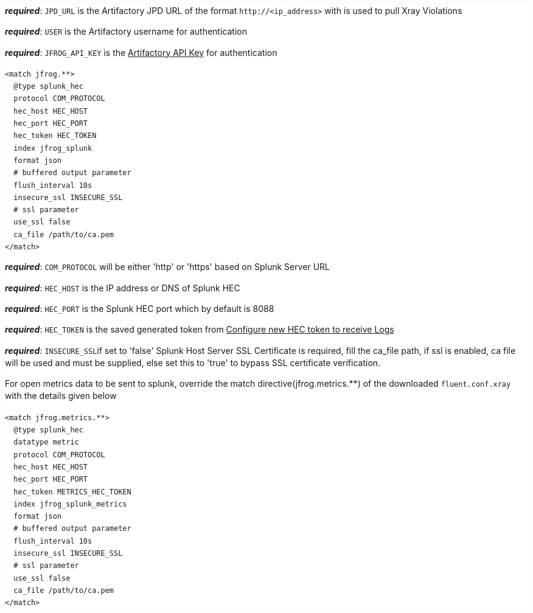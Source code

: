 _**required**_: ```JPD_URL``` is the Artifactory JPD URL of the format `http://<ip_address>` with is used to pull Xray Violations

_**required**_: ```USER``` is the Artifactory username for authentication

_**required**_: ```JFROG_API_KEY``` is the [Artifactory API Key](https://www.jfrog.com/confluence/display/JFROG/User+Profile#UserProfile-APIKey) for authentication


```
<match jfrog.**>
  @type splunk_hec
  protocol COM_PROTOCOL
  hec_host HEC_HOST
  hec_port HEC_PORT
  hec_token HEC_TOKEN
  index jfrog_splunk
  format json
  # buffered output parameter
  flush_interval 10s
  insecure_ssl INSECURE_SSL
  # ssl parameter
  use_ssl false
  ca_file /path/to/ca.pem
</match>
```

_**required**_: ```COM_PROTOCOL``` will be either 'http' or 'https' based on Splunk Server URL

_**required**_: ```HEC_HOST``` is the IP address or DNS of Splunk HEC

_**required**_: ```HEC_PORT``` is the Splunk HEC port which by default is 8088

_**required**_: ```HEC_TOKEN``` is the saved generated token from [Configure new HEC token to receive Logs](#configure-new-hec-token-to-receive-logs)

_**required**_: ```INSECURE_SSL```if set to 'false' Splunk Host Server SSL Certificate is required, fill the ca_file path, if ssl is enabled, ca file will be used and must be supplied,
else set this to 'true' to bypass SSL certificate verification.

For open metrics data to be sent to splunk, override the match directive(jfrog.metrics.**) of the downloaded `fluent.conf.xray` with the details given below

```
<match jfrog.metrics.**>
  @type splunk_hec
  datatype metric
  protocol COM_PROTOCOL
  hec_host HEC_HOST
  hec_port HEC_PORT
  hec_token METRICS_HEC_TOKEN
  index jfrog_splunk_metrics
  format json
  # buffered output parameter
  flush_interval 10s
  insecure_ssl INSECURE_SSL
  # ssl parameter
  use_ssl false
  ca_file /path/to/ca.pem
</match>
```
